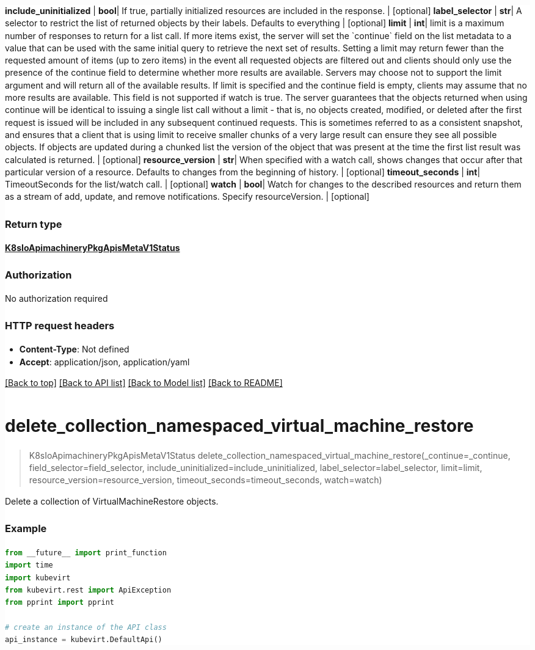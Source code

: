  **include_uninitialized** | **bool**| If true, partially initialized resources are included in the response. | [optional] 
 **label_selector** | **str**| A selector to restrict the list of returned objects by their labels. Defaults to everything | [optional] 
 **limit** | **int**| limit is a maximum number of responses to return for a list call. If more items exist, the server will set the &#x60;continue&#x60; field on the list metadata to a value that can be used with the same initial query to retrieve the next set of results. Setting a limit may return fewer than the requested amount of items (up to zero items) in the event all requested objects are filtered out and clients should only use the presence of the continue field to determine whether more results are available. Servers may choose not to support the limit argument and will return all of the available results. If limit is specified and the continue field is empty, clients may assume that no more results are available. This field is not supported if watch is true.  The server guarantees that the objects returned when using continue will be identical to issuing a single list call without a limit - that is, no objects created, modified, or deleted after the first request is issued will be included in any subsequent continued requests. This is sometimes referred to as a consistent snapshot, and ensures that a client that is using limit to receive smaller chunks of a very large result can ensure they see all possible objects. If objects are updated during a chunked list the version of the object that was present at the time the first list result was calculated is returned. | [optional] 
 **resource_version** | **str**| When specified with a watch call, shows changes that occur after that particular version of a resource. Defaults to changes from the beginning of history. | [optional] 
 **timeout_seconds** | **int**| TimeoutSeconds for the list/watch call. | [optional] 
 **watch** | **bool**| Watch for changes to the described resources and return them as a stream of add, update, and remove notifications. Specify resourceVersion. | [optional] 

### Return type

[**K8sIoApimachineryPkgApisMetaV1Status**](K8sIoApimachineryPkgApisMetaV1Status.md)

### Authorization

No authorization required

### HTTP request headers

 - **Content-Type**: Not defined
 - **Accept**: application/json, application/yaml

[[Back to top]](#) [[Back to API list]](../README.md#documentation-for-api-endpoints) [[Back to Model list]](../README.md#documentation-for-models) [[Back to README]](../README.md)

# **delete_collection_namespaced_virtual_machine_restore**
> K8sIoApimachineryPkgApisMetaV1Status delete_collection_namespaced_virtual_machine_restore(_continue=_continue, field_selector=field_selector, include_uninitialized=include_uninitialized, label_selector=label_selector, limit=limit, resource_version=resource_version, timeout_seconds=timeout_seconds, watch=watch)



Delete a collection of VirtualMachineRestore objects.

### Example 
```python
from __future__ import print_function
import time
import kubevirt
from kubevirt.rest import ApiException
from pprint import pprint

# create an instance of the API class
api_instance = kubevirt.DefaultApi()
```